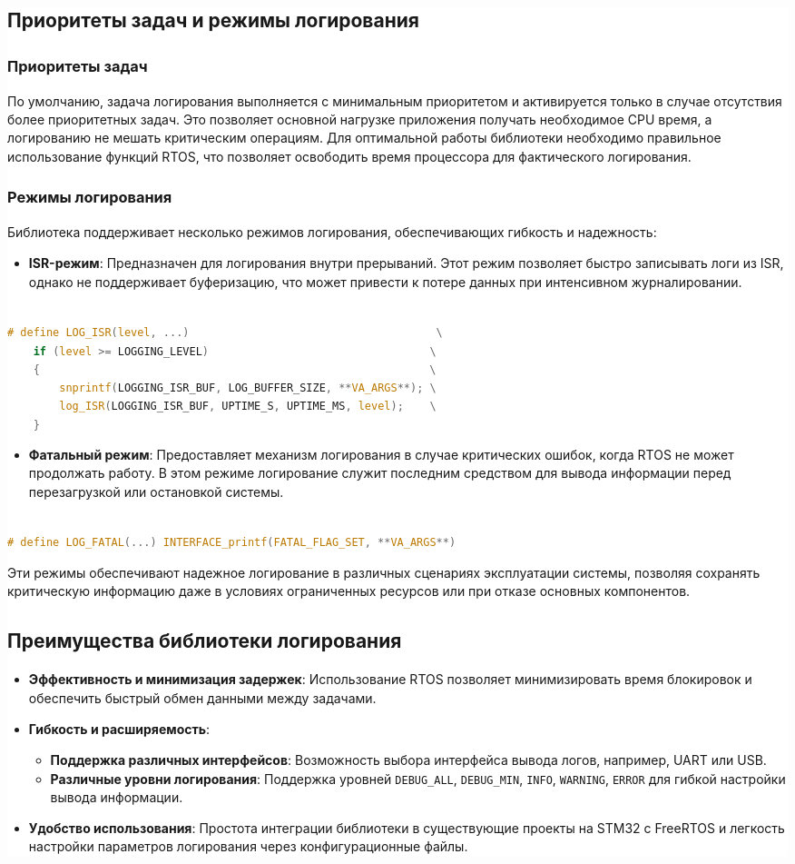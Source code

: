 ## Приоритеты задач и режимы логирования

### Приоритеты задач

По умолчанию, задача логирования выполняется с минимальным приоритетом и активируется только в случае отсутствия более приоритетных задач. Это позволяет основной нагрузке приложения получать необходимое CPU время, а логированию не мешать критическим операциям. Для оптимальной работы библиотеки необходимо правильное использование функций RTOS, что позволяет освободить время процессора для фактического логирования.

### Режимы логирования

Библиотека поддерживает несколько режимов логирования, обеспечивающих гибкость и надежность:

- **ISR-режим**: Предназначен для логирования внутри прерываний. Этот режим позволяет быстро записывать логи из ISR, однако не поддерживает буферизацию, что может привести к потере данных при интенсивном журналировании.

```c

# define LOG_ISR(level, ...)                                      \
    if (level >= LOGGING_LEVEL)                                  \
    {                                                            \
        snprintf(LOGGING_ISR_BUF, LOG_BUFFER_SIZE, **VA_ARGS**); \
        log_ISR(LOGGING_ISR_BUF, UPTIME_S, UPTIME_MS, level);    \
    }
```

- **Фатальный режим**: Предоставляет механизм логирования в случае критических ошибок, когда RTOS не может продолжать работу. В этом режиме логирование служит последним средством для вывода информации перед перезагрузкой или остановкой системы.

```c

# define LOG_FATAL(...) INTERFACE_printf(FATAL_FLAG_SET, **VA_ARGS**)
```

Эти режимы обеспечивают надежное логирование в различных сценариях эксплуатации системы, позволяя сохранять критическую информацию даже в условиях ограниченных ресурсов или при отказе основных компонентов.

## Преимущества библиотеки логирования

- **Эффективность и минимизация задержек**: Использование RTOS позволяет минимизировать время блокировок и обеспечить быстрый обмен данными между задачами.
  
- **Гибкость и расширяемость**:
  - **Поддержка различных интерфейсов**: Возможность выбора интерфейса вывода логов, например, UART или USB.
  - **Различные уровни логирования**: Поддержка уровней `DEBUG_ALL`, `DEBUG_MIN`, `INFO`, `WARNING`, `ERROR` для гибкой настройки вывода информации.

- **Удобство использования**: Простота интеграции библиотеки в существующие проекты на STM32 с FreeRTOS и легкость настройки параметров логирования через конфигурационные файлы.
